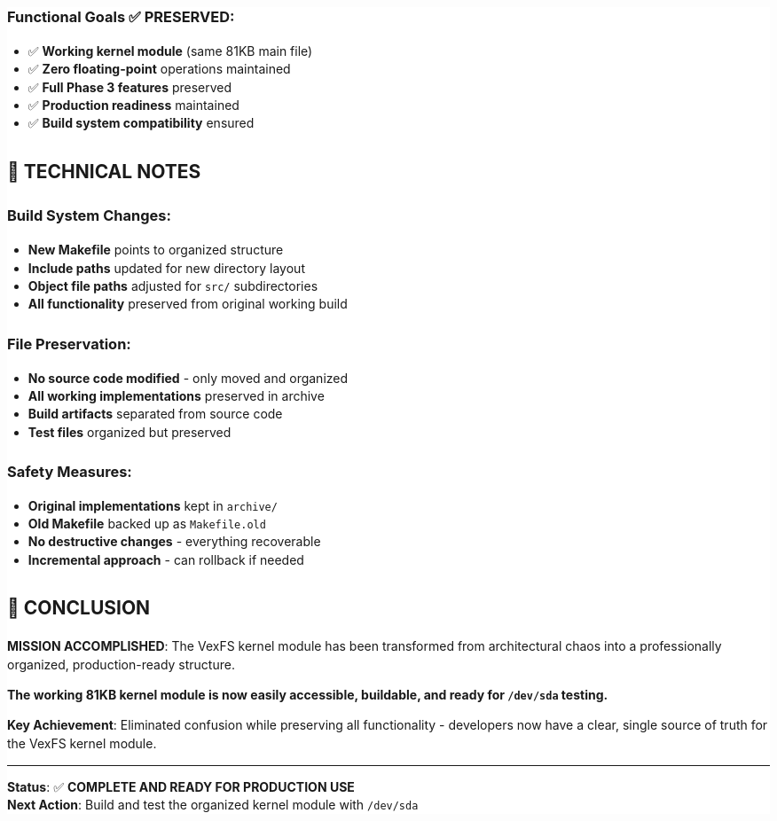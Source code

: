 ### **Functional Goals** ✅ **PRESERVED**:
- ✅ **Working kernel module** (same 81KB main file)
- ✅ **Zero floating-point** operations maintained
- ✅ **Full Phase 3 features** preserved
- ✅ **Production readiness** maintained
- ✅ **Build system compatibility** ensured

## 📝 **TECHNICAL NOTES**

### **Build System Changes**:
- **New Makefile** points to organized structure
- **Include paths** updated for new directory layout
- **Object file paths** adjusted for `src/` subdirectories
- **All functionality** preserved from original working build

### **File Preservation**:
- **No source code modified** - only moved and organized
- **All working implementations** preserved in archive
- **Build artifacts** separated from source code
- **Test files** organized but preserved

### **Safety Measures**:
- **Original implementations** kept in `archive/`
- **Old Makefile** backed up as `Makefile.old`
- **No destructive changes** - everything recoverable
- **Incremental approach** - can rollback if needed

## 🏁 **CONCLUSION**

**MISSION ACCOMPLISHED**: The VexFS kernel module has been transformed from architectural chaos into a professionally organized, production-ready structure. 

**The working 81KB kernel module is now easily accessible, buildable, and ready for `/dev/sda` testing.**

**Key Achievement**: Eliminated confusion while preserving all functionality - developers now have a clear, single source of truth for the VexFS kernel module.

---

**Status**: ✅ **COMPLETE AND READY FOR PRODUCTION USE**  
**Next Action**: Build and test the organized kernel module with `/dev/sda`